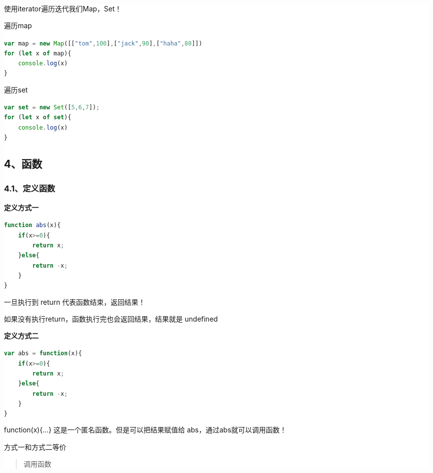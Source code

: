 使用iterator遍历迭代我们Map，Set！

遍历map

```javascript
var map = new Map([["tom",100],["jack",90],["haha",80]])
for (let x of map){
    console.log(x)
}
```

遍历set

```javascript
var set = new Set([5,6,7]);
for (let x of set){
    console.log(x)
}
```

## 4、函数

### 4.1、定义函数

**定义方式一**

```javascript
function abs(x){
    if(x>=0){
        return x;
    }else{
        return -x;
    }
}
```

一旦执行到 return 代表函数结束，返回结果！

如果没有执行return，函数执行完也会返回结果，结果就是 undefined

**定义方式二**

```javascript
var abs = function(x){
    if(x>=0){
        return x;
    }else{
        return -x;
    }
}
```

function(x){…} 这是一个匿名函数。但是可以把结果赋值给 abs，通过abs就可以调用函数！

方式一和方式二等价

> 调用函数
